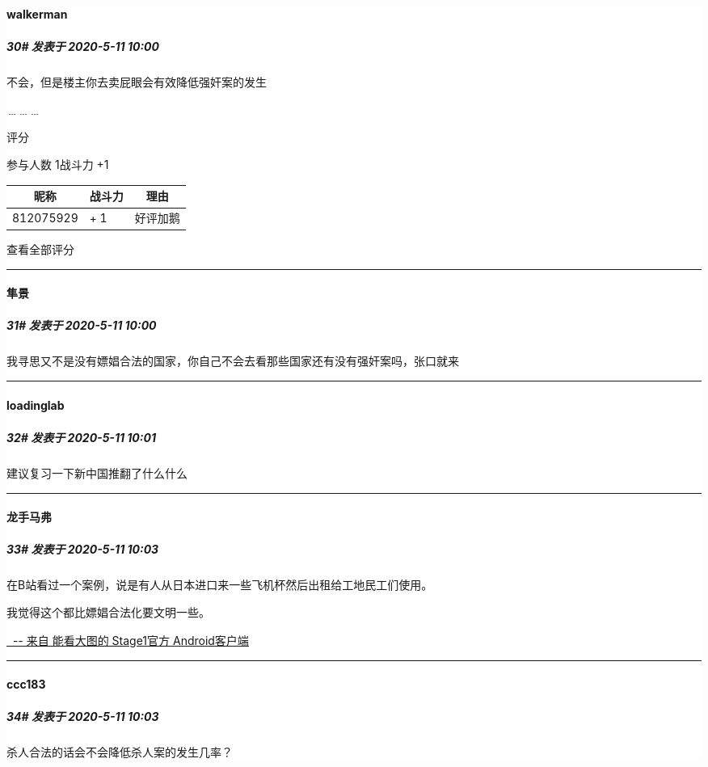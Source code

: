 ####  walkerman  
##### 30#       发表于 2020-5-11 10:00


不会，但是楼主你去卖屁眼会有效降低强奸案的发生


﹍﹍﹍

评分


 参与人数 1战斗力 +1

|昵称|战斗力|理由|
|----|---|---|
| 812075929| + 1|好评加鹅|


查看全部评分


-----

####  隼景  
##### 31#       发表于 2020-5-11 10:00


我寻思又不是没有嫖娼合法的国家，你自己不会去看那些国家还有没有强奸案吗，张口就来


-----

####  loadinglab  
##### 32#       发表于 2020-5-11 10:01


建议复习一下新中国推翻了什么什么


-----

####  龙手马弗  
##### 33#       发表于 2020-5-11 10:03


在B站看过一个案例，说是有人从日本进口来一些飞机杯然后出租给工地民工们使用。

我觉得这个都比嫖娼合法化要文明一些。

[  -- 来自 能看大图的 Stage1官方 Android客户端](https://www.coolapk.com/apk/140634)


-----

####  ccc183  
##### 34#       发表于 2020-5-11 10:03


杀人合法的话会不会降低杀人案的发生几率？
